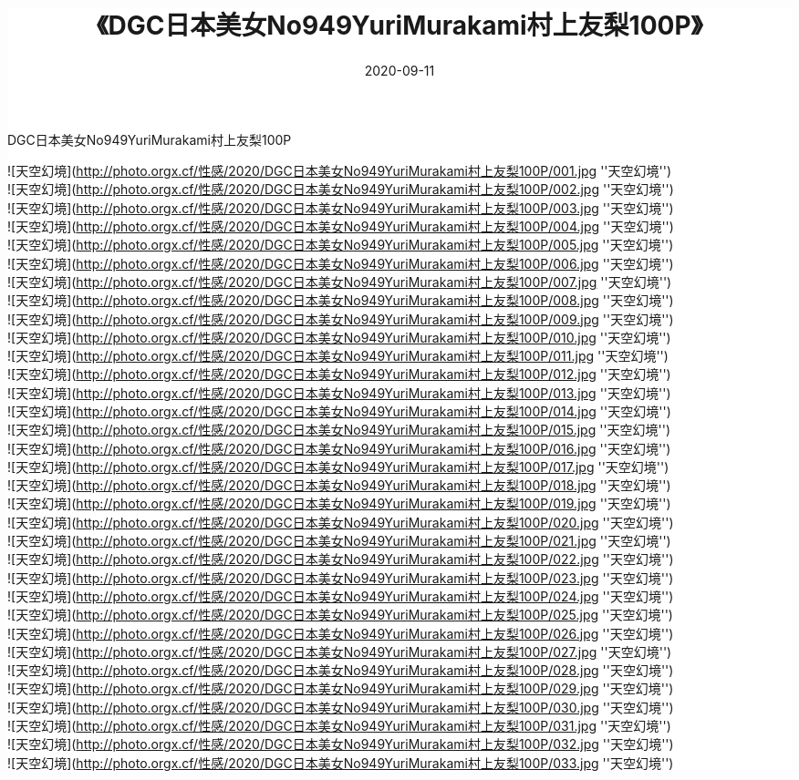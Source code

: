 ﻿---
layout: post
title:  《DGC日本美女No949YuriMurakami村上友梨100P》
date:   2020-09-11
img: http://photo.orgx.cf/性感/2020/DGC日本美女No949YuriMurakami村上友梨100P/000.jpg
categories: [美女, 性感, 泳衣]
---

DGC日本美女No949YuriMurakami村上友梨100P



![天空幻境](http://photo.orgx.cf/性感/2020/DGC日本美女No949YuriMurakami村上友梨100P/001.jpg ''天空幻境'') <br>
![天空幻境](http://photo.orgx.cf/性感/2020/DGC日本美女No949YuriMurakami村上友梨100P/002.jpg ''天空幻境'') <br>
![天空幻境](http://photo.orgx.cf/性感/2020/DGC日本美女No949YuriMurakami村上友梨100P/003.jpg ''天空幻境'') <br>
![天空幻境](http://photo.orgx.cf/性感/2020/DGC日本美女No949YuriMurakami村上友梨100P/004.jpg ''天空幻境'') <br>
![天空幻境](http://photo.orgx.cf/性感/2020/DGC日本美女No949YuriMurakami村上友梨100P/005.jpg ''天空幻境'') <br>
![天空幻境](http://photo.orgx.cf/性感/2020/DGC日本美女No949YuriMurakami村上友梨100P/006.jpg ''天空幻境'') <br>
![天空幻境](http://photo.orgx.cf/性感/2020/DGC日本美女No949YuriMurakami村上友梨100P/007.jpg ''天空幻境'') <br>
![天空幻境](http://photo.orgx.cf/性感/2020/DGC日本美女No949YuriMurakami村上友梨100P/008.jpg ''天空幻境'') <br>
![天空幻境](http://photo.orgx.cf/性感/2020/DGC日本美女No949YuriMurakami村上友梨100P/009.jpg ''天空幻境'') <br>
![天空幻境](http://photo.orgx.cf/性感/2020/DGC日本美女No949YuriMurakami村上友梨100P/010.jpg ''天空幻境'') <br>
![天空幻境](http://photo.orgx.cf/性感/2020/DGC日本美女No949YuriMurakami村上友梨100P/011.jpg ''天空幻境'') <br>
![天空幻境](http://photo.orgx.cf/性感/2020/DGC日本美女No949YuriMurakami村上友梨100P/012.jpg ''天空幻境'') <br>
![天空幻境](http://photo.orgx.cf/性感/2020/DGC日本美女No949YuriMurakami村上友梨100P/013.jpg ''天空幻境'') <br>
![天空幻境](http://photo.orgx.cf/性感/2020/DGC日本美女No949YuriMurakami村上友梨100P/014.jpg ''天空幻境'') <br>
![天空幻境](http://photo.orgx.cf/性感/2020/DGC日本美女No949YuriMurakami村上友梨100P/015.jpg ''天空幻境'') <br>
![天空幻境](http://photo.orgx.cf/性感/2020/DGC日本美女No949YuriMurakami村上友梨100P/016.jpg ''天空幻境'') <br>
![天空幻境](http://photo.orgx.cf/性感/2020/DGC日本美女No949YuriMurakami村上友梨100P/017.jpg ''天空幻境'') <br>
![天空幻境](http://photo.orgx.cf/性感/2020/DGC日本美女No949YuriMurakami村上友梨100P/018.jpg ''天空幻境'') <br>
![天空幻境](http://photo.orgx.cf/性感/2020/DGC日本美女No949YuriMurakami村上友梨100P/019.jpg ''天空幻境'') <br>
![天空幻境](http://photo.orgx.cf/性感/2020/DGC日本美女No949YuriMurakami村上友梨100P/020.jpg ''天空幻境'') <br>
![天空幻境](http://photo.orgx.cf/性感/2020/DGC日本美女No949YuriMurakami村上友梨100P/021.jpg ''天空幻境'') <br>
![天空幻境](http://photo.orgx.cf/性感/2020/DGC日本美女No949YuriMurakami村上友梨100P/022.jpg ''天空幻境'') <br>
![天空幻境](http://photo.orgx.cf/性感/2020/DGC日本美女No949YuriMurakami村上友梨100P/023.jpg ''天空幻境'') <br>
![天空幻境](http://photo.orgx.cf/性感/2020/DGC日本美女No949YuriMurakami村上友梨100P/024.jpg ''天空幻境'') <br>
![天空幻境](http://photo.orgx.cf/性感/2020/DGC日本美女No949YuriMurakami村上友梨100P/025.jpg ''天空幻境'') <br>
![天空幻境](http://photo.orgx.cf/性感/2020/DGC日本美女No949YuriMurakami村上友梨100P/026.jpg ''天空幻境'') <br>
![天空幻境](http://photo.orgx.cf/性感/2020/DGC日本美女No949YuriMurakami村上友梨100P/027.jpg ''天空幻境'') <br>
![天空幻境](http://photo.orgx.cf/性感/2020/DGC日本美女No949YuriMurakami村上友梨100P/028.jpg ''天空幻境'') <br>
![天空幻境](http://photo.orgx.cf/性感/2020/DGC日本美女No949YuriMurakami村上友梨100P/029.jpg ''天空幻境'') <br>
![天空幻境](http://photo.orgx.cf/性感/2020/DGC日本美女No949YuriMurakami村上友梨100P/030.jpg ''天空幻境'') <br>
![天空幻境](http://photo.orgx.cf/性感/2020/DGC日本美女No949YuriMurakami村上友梨100P/031.jpg ''天空幻境'') <br>
![天空幻境](http://photo.orgx.cf/性感/2020/DGC日本美女No949YuriMurakami村上友梨100P/032.jpg ''天空幻境'') <br>
![天空幻境](http://photo.orgx.cf/性感/2020/DGC日本美女No949YuriMurakami村上友梨100P/033.jpg ''天空幻境'') <br>